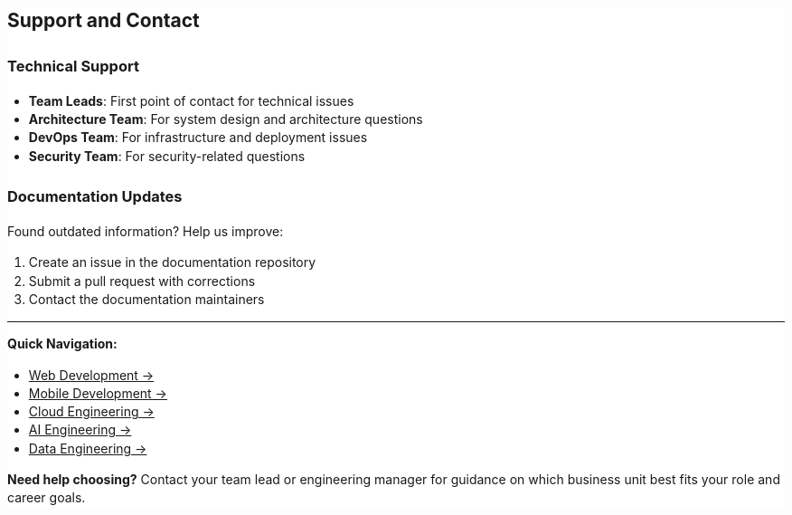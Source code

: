 ## Support and Contact

### Technical Support
- **Team Leads**: First point of contact for technical issues
- **Architecture Team**: For system design and architecture questions
- **DevOps Team**: For infrastructure and deployment issues
- **Security Team**: For security-related questions

### Documentation Updates
Found outdated information? Help us improve:
1. Create an issue in the documentation repository
2. Submit a pull request with corrections
3. Contact the documentation maintainers

---

**Quick Navigation:**
- [Web Development →](web/index.md)
- [Mobile Development →](mobile/index.md)
- [Cloud Engineering →](cloud/index.md)
- [AI Engineering →](ai/index.md)
- [Data Engineering →](data/index.md)

**Need help choosing?** Contact your team lead or engineering manager for guidance on which business unit best fits your role and career goals.